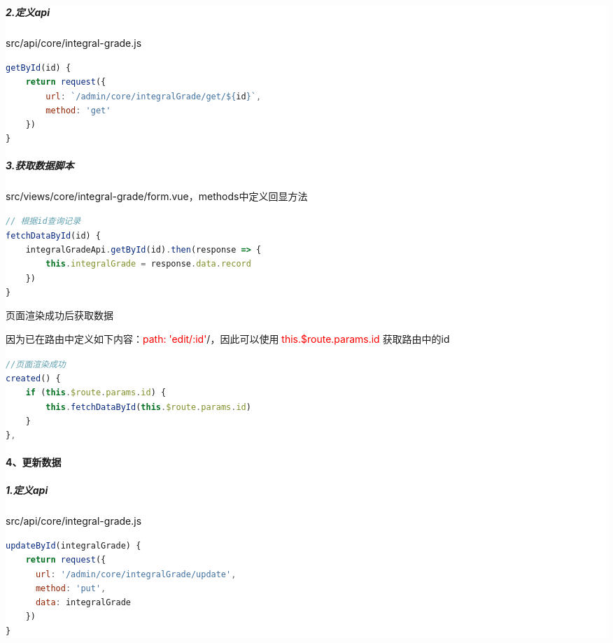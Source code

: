 

##### 2.定义api

src/api/core/integral-grade.js

```js
getById(id) {
    return request({
        url: `/admin/core/integralGrade/get/${id}`,
        method: 'get'
    })
}
```



##### 3.获取数据脚本

src/views/core/integral-grade/form.vue，methods中定义回显方法

```js
// 根据id查询记录
fetchDataById(id) {
    integralGradeApi.getById(id).then(response => {
        this.integralGrade = response.data.record
    })
}
```

页面渲染成功后获取数据

因为已在路由中定义如下内容：<font color ='red'>path: 'edit/:id'</font>/，因此可以使用 <font color ='red'>this.$route.params.id</font> 获取路由中的id

```js
//页面渲染成功
created() {
    if (this.$route.params.id) {
        this.fetchDataById(this.$route.params.id)
    }
},
```



#### 4、更新数据

##### 1.定义api

src/api/core/integral-grade.js

```js
updateById(integralGrade) {
    return request({
      url: '/admin/core/integralGrade/update',
      method: 'put',
      data: integralGrade
    })
}
```
